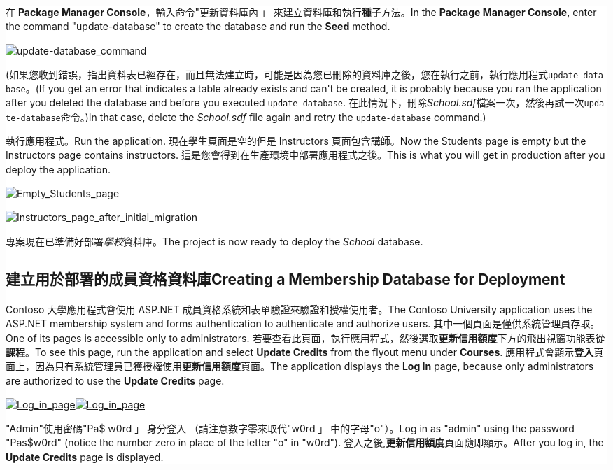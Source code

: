 <span data-ttu-id="c8f82-230">在  **Package Manager Console**，輸入命令"更新資料庫內 」 來建立資料庫和執行**種子**方法。</span><span class="sxs-lookup"><span data-stu-id="c8f82-230">In the **Package Manager Console**, enter the command "update-database" to create the database and run the **Seed** method.</span></span>

![update-database_command](deployment-to-a-hosting-provider-deploying-sql-server-compact-databases-2-of-12/_static/image12.png)

<span data-ttu-id="c8f82-232">(如果您收到錯誤，指出資料表已經存在，而且無法建立時，可能是因為您已刪除的資料庫之後，您在執行之前，執行應用程式`update-database`。</span><span class="sxs-lookup"><span data-stu-id="c8f82-232">(If you get an error that indicates a table already exists and can't be created, it is probably because you ran the application after you deleted the database and before you executed `update-database`.</span></span> <span data-ttu-id="c8f82-233">在此情況下，刪除*School.sdf*檔案一次，然後再試一次`update-database`命令。)</span><span class="sxs-lookup"><span data-stu-id="c8f82-233">In that case, delete the *School.sdf* file again and retry the `update-database` command.)</span></span>

<span data-ttu-id="c8f82-234">執行應用程式。</span><span class="sxs-lookup"><span data-stu-id="c8f82-234">Run the application.</span></span> <span data-ttu-id="c8f82-235">現在學生頁面是空的但是 Instructors 頁面包含講師。</span><span class="sxs-lookup"><span data-stu-id="c8f82-235">Now the Students page is empty but the Instructors page contains instructors.</span></span> <span data-ttu-id="c8f82-236">這是您會得到在生產環境中部署應用程式之後。</span><span class="sxs-lookup"><span data-stu-id="c8f82-236">This is what you will get in production after you deploy the application.</span></span>

![Empty_Students_page](deployment-to-a-hosting-provider-deploying-sql-server-compact-databases-2-of-12/_static/image13.png)

![Instructors_page_after_initial_migration](deployment-to-a-hosting-provider-deploying-sql-server-compact-databases-2-of-12/_static/image14.png)

<span data-ttu-id="c8f82-239">專案現在已準備好部署*學校*資料庫。</span><span class="sxs-lookup"><span data-stu-id="c8f82-239">The project is now ready to deploy the *School* database.</span></span>

## <a name="creating-a-membership-database-for-deployment"></a><span data-ttu-id="c8f82-240">建立用於部署的成員資格資料庫</span><span class="sxs-lookup"><span data-stu-id="c8f82-240">Creating a Membership Database for Deployment</span></span>

<span data-ttu-id="c8f82-241">Contoso 大學應用程式會使用 ASP.NET 成員資格系統和表單驗證來驗證和授權使用者。</span><span class="sxs-lookup"><span data-stu-id="c8f82-241">The Contoso University application uses the ASP.NET membership system and forms authentication to authenticate and authorize users.</span></span> <span data-ttu-id="c8f82-242">其中一個頁面是僅供系統管理員存取。</span><span class="sxs-lookup"><span data-stu-id="c8f82-242">One of its pages is accessible only to administrators.</span></span> <span data-ttu-id="c8f82-243">若要查看此頁面，執行應用程式，然後選取**更新信用額度**下方的飛出視窗功能表從**課程**。</span><span class="sxs-lookup"><span data-stu-id="c8f82-243">To see this page, run the application and select **Update Credits** from the flyout menu under **Courses**.</span></span> <span data-ttu-id="c8f82-244">應用程式會顯示**登入**頁面上，因為只有系統管理員已獲授權使用**更新信用額度**頁面。</span><span class="sxs-lookup"><span data-stu-id="c8f82-244">The application displays the **Log In** page, because only administrators are authorized to use the **Update Credits** page.</span></span>

<span data-ttu-id="c8f82-245">[![Log_in_page](deployment-to-a-hosting-provider-deploying-sql-server-compact-databases-2-of-12/_static/image16.png)](deployment-to-a-hosting-provider-deploying-sql-server-compact-databases-2-of-12/_static/image15.png)</span><span class="sxs-lookup"><span data-stu-id="c8f82-245">[![Log_in_page](deployment-to-a-hosting-provider-deploying-sql-server-compact-databases-2-of-12/_static/image16.png)](deployment-to-a-hosting-provider-deploying-sql-server-compact-databases-2-of-12/_static/image15.png)</span></span>

<span data-ttu-id="c8f82-246">"Admin"使用密碼"Pa$ w0rd 」 身分登入 （請注意數字零來取代"w0rd 」 中的字母"o"）。</span><span class="sxs-lookup"><span data-stu-id="c8f82-246">Log in as "admin" using the password "Pas$w0rd" (notice the number zero in place of the letter "o" in "w0rd").</span></span> <span data-ttu-id="c8f82-247">登入之後,**更新信用額度**頁面隨即顯示。</span><span class="sxs-lookup"><span data-stu-id="c8f82-247">After you log in, the **Update Credits** page is displayed.</span></span>
